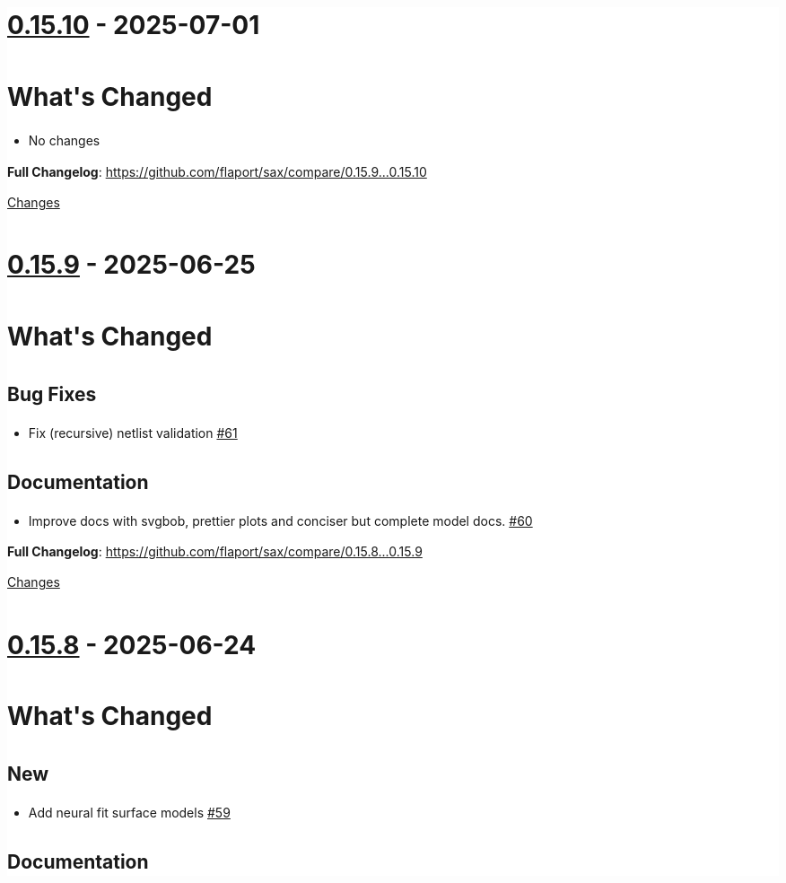 
<a id="0.15.10"></a>
# [0.15.10](https://github.com/flaport/sax/releases/tag/0.15.10) - 2025-07-01

# What's Changed

* No changes

**Full Changelog**: https://github.com/flaport/sax/compare/0.15.9...0.15.10

[Changes][0.15.10]


<a id="0.15.9"></a>
# [0.15.9](https://github.com/flaport/sax/releases/tag/0.15.9) - 2025-06-25

# What's Changed

## Bug Fixes

- Fix (recursive) netlist validation [#61](https://github.com/$OWNER/$REPOSITORY/pull/61)

## Documentation

- Improve docs with svgbob, prettier plots and conciser but complete model docs. [#60](https://github.com/$OWNER/$REPOSITORY/pull/60)

**Full Changelog**: https://github.com/flaport/sax/compare/0.15.8...0.15.9

[Changes][0.15.9]


<a id="0.15.8"></a>
# [0.15.8](https://github.com/flaport/sax/releases/tag/0.15.8) - 2025-06-24

# What's Changed

## New

- Add neural fit surface models [#59](https://github.com/$OWNER/$REPOSITORY/pull/59)

## Documentation


[0.15.13]: https://github.com/flaport/sax/compare/0.15.12...0.15.13
[0.15.12]: https://github.com/flaport/sax/compare/0.15.11...0.15.12
[0.15.11]: https://github.com/flaport/sax/compare/0.15.10...0.15.11
[0.15.10]: https://github.com/flaport/sax/compare/0.15.9...0.15.10
[0.15.9]: https://github.com/flaport/sax/compare/0.15.8...0.15.9
[0.15.8]: https://github.com/flaport/sax/compare/0.15.7...0.15.8
[0.15.7]: https://github.com/flaport/sax/compare/0.15.6...0.15.7
[0.15.6]: https://github.com/flaport/sax/compare/0.15.5...0.15.6
[0.15.5]: https://github.com/flaport/sax/compare/0.15.4...0.15.5
[0.15.4]: https://github.com/flaport/sax/compare/0.15.3...0.15.4
[0.15.3]: https://github.com/flaport/sax/compare/0.15.2...0.15.3
[0.15.2]: https://github.com/flaport/sax/compare/0.15.1...0.15.2
[0.15.1]: https://github.com/flaport/sax/compare/0.15.0...0.15.1
[0.15.0]: https://github.com/flaport/sax/compare/0.14.7...0.15.0
[0.14.7]: https://github.com/flaport/sax/compare/0.14.6...0.14.7
[0.14.6]: https://github.com/flaport/sax/compare/0.14.5...0.14.6
[0.14.5]: https://github.com/flaport/sax/compare/0.14.4...0.14.5
[0.14.4]: https://github.com/flaport/sax/compare/0.14.3...0.14.4
[0.14.3]: https://github.com/flaport/sax/compare/0.14.2...0.14.3
[0.14.2]: https://github.com/flaport/sax/compare/0.14.1...0.14.2
[0.14.1]: https://github.com/flaport/sax/compare/0.14.0...0.14.1
[0.14.0]: https://github.com/flaport/sax/compare/0.13.5...0.14.0
[0.13.5]: https://github.com/flaport/sax/compare/0.13.4...0.13.5
[0.13.4]: https://github.com/flaport/sax/compare/0.13.3...0.13.4
[0.13.3]: https://github.com/flaport/sax/compare/0.13.2...0.13.3
[0.13.2]: https://github.com/flaport/sax/compare/0.13.1...0.13.2
[0.13.1]: https://github.com/flaport/sax/compare/0.13.0...0.13.1
[0.13.0]: https://github.com/flaport/sax/compare/0.12.2...0.13.0
[0.12.2]: https://github.com/flaport/sax/compare/0.12.1...0.12.2
[0.12.1]: https://github.com/flaport/sax/compare/0.12.0...0.12.1
[0.12.0]: https://github.com/flaport/sax/compare/0.11.4...0.12.0
[0.11.4]: https://github.com/flaport/sax/compare/0.11.3...0.11.4
[0.11.3]: https://github.com/flaport/sax/compare/0.11.2...0.11.3
[0.11.2]: https://github.com/flaport/sax/compare/0.11.1...0.11.2
[0.11.1]: https://github.com/flaport/sax/compare/0.11.0...0.11.1
[0.11.0]: https://github.com/flaport/sax/compare/0.10.4...0.11.0
[0.10.4]: https://github.com/flaport/sax/compare/0.10.3...0.10.4
[0.10.3]: https://github.com/flaport/sax/compare/0.10.2...0.10.3
[0.10.2]: https://github.com/flaport/sax/compare/0.10.1...0.10.2
[0.10.1]: https://github.com/flaport/sax/compare/0.10.0...0.10.1
[0.10.0]: https://github.com/flaport/sax/compare/0.9.2...0.10.0
[0.9.2]: https://github.com/flaport/sax/compare/0.9.1...0.9.2
[0.9.1]: https://github.com/flaport/sax/compare/0.9.0...0.9.1
[0.9.0]: https://github.com/flaport/sax/compare/0.8.9...0.9.0
[0.8.9]: https://github.com/flaport/sax/compare/0.8.8...0.8.9
[0.8.8]: https://github.com/flaport/sax/compare/0.8.7...0.8.8
[0.8.7]: https://github.com/flaport/sax/tree/0.8.7